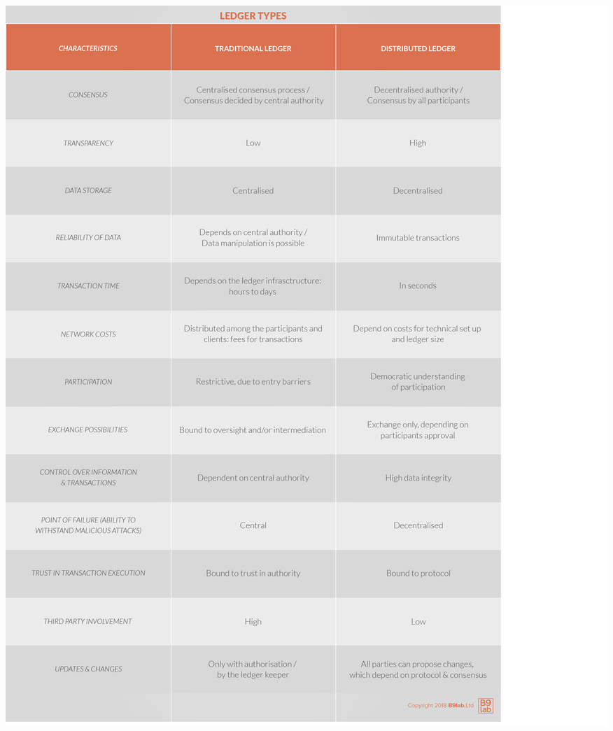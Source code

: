 ![Ledger types - advantages and disadvantages between traditional/centralized ledgers and decentralized ledgers](/onboarding/1-introduction-blockchain/images/table-ledger-type.png)
